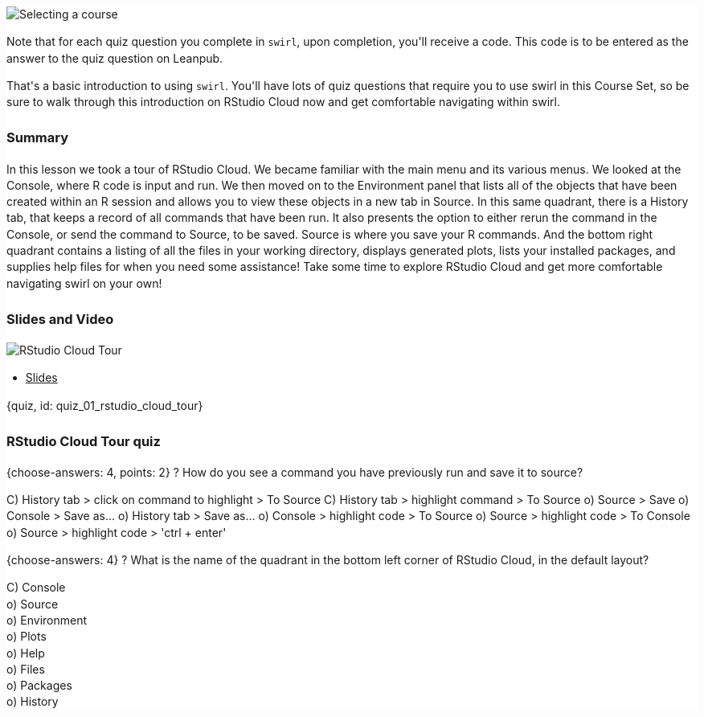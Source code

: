 
![Selecting a course](https://docs.google.com/presentation/d/17gq_-4nXwZRznS6OVxCwcZ6uYI_ym5mrO_3oNqqNFk4/export/png?id=17gq_-4nXwZRznS6OVxCwcZ6uYI_ym5mrO_3oNqqNFk4&pageid=g3f1d06ac70_0_30)

Note that for each quiz question you complete in `swirl`, upon completion, you'll receive a code. This code is to be entered as the answer to the quiz question on Leanpub.

That's a basic introduction to using `swirl`. You'll have lots of quiz questions that require you to use swirl in this Course Set, so be sure to walk through this introduction on RStudio Cloud now and get comfortable navigating within swirl.

### Summary

In this lesson we took a tour of RStudio Cloud. We became familiar with the main menu and its various menus. We looked at the Console, where R code is input and run. We then moved on to the Environment panel that lists all of the objects that have been created within an R session and allows you to view these objects in a new tab in Source. In this same quadrant, there is a History tab, that keeps a record of all commands that have been run. It also presents the option to either rerun the command in the Console, or send the command to Source, to be saved. Source is where you save your R commands. And the bottom right quadrant contains a listing of all the files in your working directory, displays generated plots, lists your installed packages, and supplies help files for when you need some assistance! Take some time to explore RStudio Cloud and get more comfortable navigating swirl on your own!

### Slides and Video

![RStudio Cloud Tour](https://youtu.be/G2cq4bAxMQQ)

* [Slides](https://docs.google.com/presentation/d/17gq_-4nXwZRznS6OVxCwcZ6uYI_ym5mrO_3oNqqNFk4/edit?usp=sharing)


{quiz, id: quiz_01_rstudio_cloud_tour}

### RStudio Cloud Tour quiz

{choose-answers: 4, points: 2}
? How do you see a command you have previously run and save it to source?  

C) History tab > click on command to highlight > To Source
C) History tab > highlight command > To Source
o) Source > Save
o) Console > Save as...
o) History tab > Save as...
o) Console > highlight code > To Source
o) Source > highlight code > To Console
o) Source > highlight code > 'ctrl + enter'

{choose-answers: 4}
? What is the name of the quadrant in the bottom left corner of RStudio Cloud, in the default layout?

C) Console  
o) Source  
o) Environment  
o) Plots  
o) Help  
o) Files  
o) Packages  
o) History
